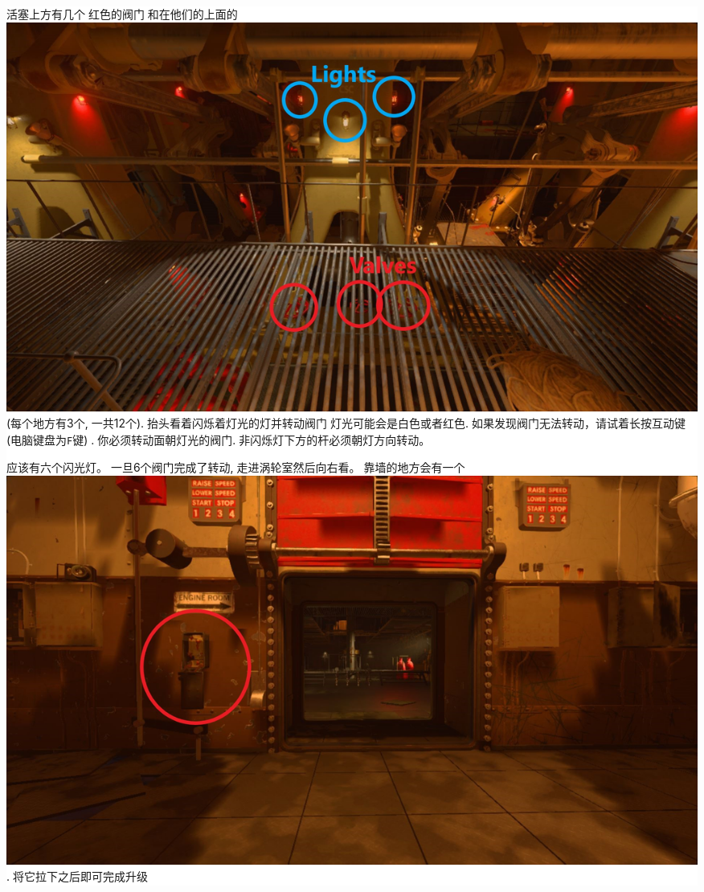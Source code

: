 活塞上方有几个 红色的阀门 和在他们的上面的<imageLink title=" 灯光"><img src="./image/lights.jpeg"/></imageLink>(每个地方有3个, 一共12个). 抬头看着闪烁着灯光的灯并转动阀门 灯光可能会是白色或者红色. 如果发现阀门无法转动，请试着长按互动键 (电脑键盘为`F`键) . 你必须转动面朝灯光的阀门. 非闪烁灯下方的杆必须朝灯方向转动。

应该有六个闪光灯。 一旦6个阀门完成了转动, 走进涡轮室然后向右看。 靠墙的地方会有一个<imageLink title="拉杆"><img src="./image/switch.jpeg"/></imageLink>. 将它拉下之后即可完成升级
